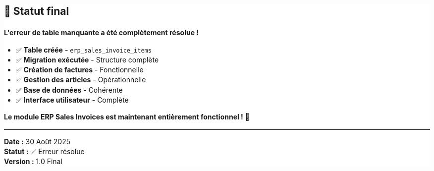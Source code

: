 
## 🎉 **Statut final**

**L'erreur de table manquante a été complètement résolue !**

- ✅ **Table créée** - `erp_sales_invoice_items`
- ✅ **Migration exécutée** - Structure complète
- ✅ **Création de factures** - Fonctionnelle
- ✅ **Gestion des articles** - Opérationnelle
- ✅ **Base de données** - Cohérente
- ✅ **Interface utilisateur** - Complète

**Le module ERP Sales Invoices est maintenant entièrement fonctionnel !** 🚀

---

**Date :** 30 Août 2025  
**Statut :** ✅ Erreur résolue  
**Version :** 1.0 Final
